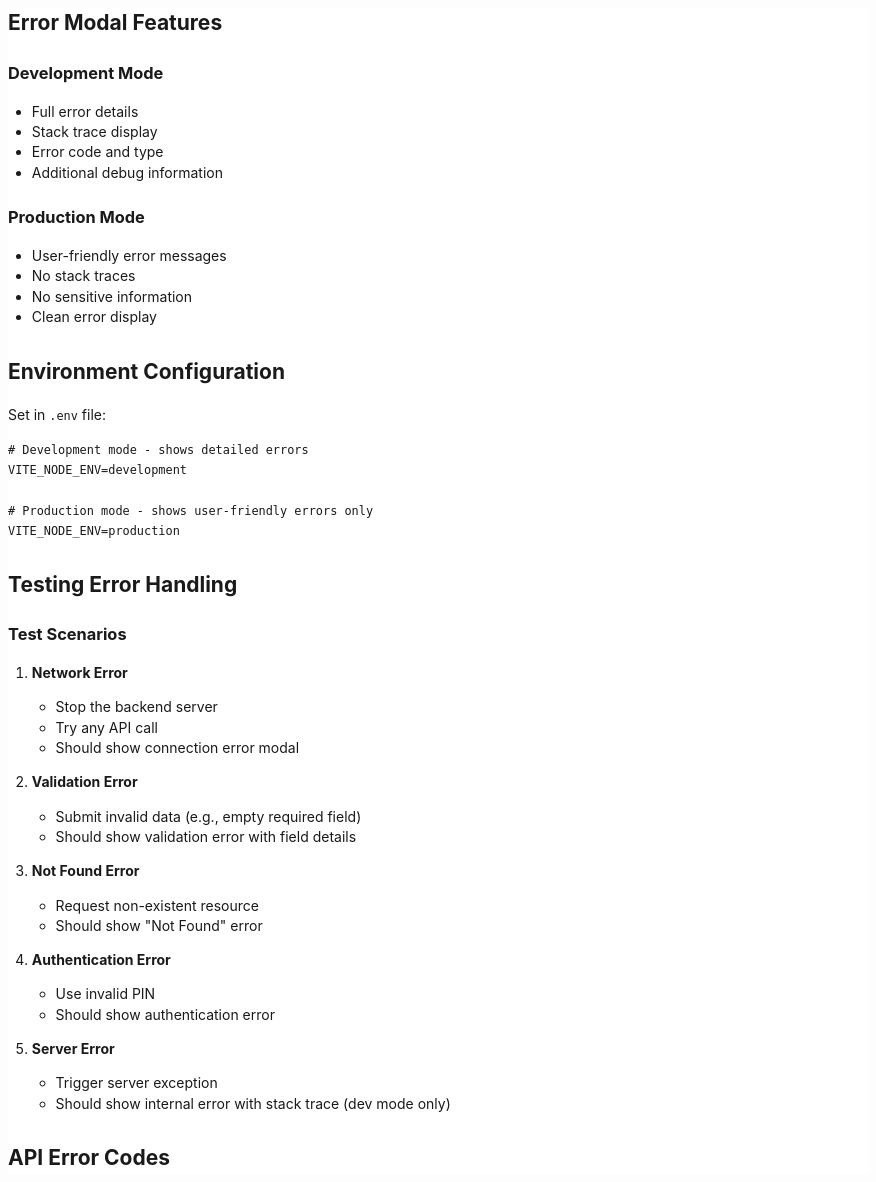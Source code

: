 ## Error Modal Features

### Development Mode
- Full error details
- Stack trace display
- Error code and type
- Additional debug information

### Production Mode
- User-friendly error messages
- No stack traces
- No sensitive information
- Clean error display

## Environment Configuration

Set in `.env` file:

```env
# Development mode - shows detailed errors
VITE_NODE_ENV=development

# Production mode - shows user-friendly errors only
VITE_NODE_ENV=production
```

## Testing Error Handling

### Test Scenarios

1. **Network Error**
   - Stop the backend server
   - Try any API call
   - Should show connection error modal

2. **Validation Error**
   - Submit invalid data (e.g., empty required field)
   - Should show validation error with field details

3. **Not Found Error**
   - Request non-existent resource
   - Should show "Not Found" error

4. **Authentication Error**
   - Use invalid PIN
   - Should show authentication error

5. **Server Error**
   - Trigger server exception
   - Should show internal error with stack trace (dev mode only)

## API Error Codes

